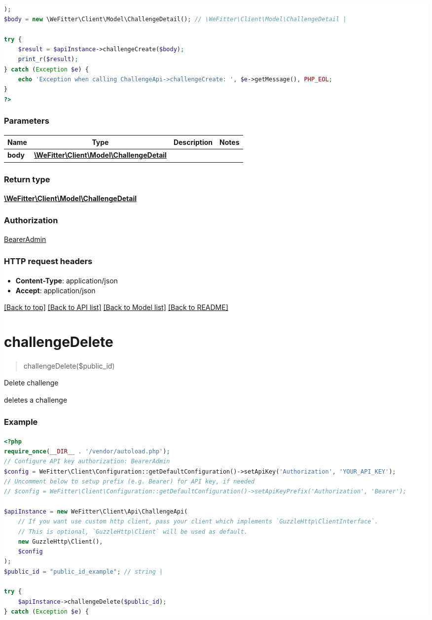 ```php
);
$body = new \WeFitter\Client\Model\ChallengeDetail(); // \WeFitter\Client\Model\ChallengeDetail | 

try {
    $result = $apiInstance->challengeCreate($body);
    print_r($result);
} catch (Exception $e) {
    echo 'Exception when calling ChallengeApi->challengeCreate: ', $e->getMessage(), PHP_EOL;
}
?>
```

### Parameters

Name | Type | Description  | Notes
------------- | ------------- | ------------- | -------------
 **body** | [**\WeFitter\Client\Model\ChallengeDetail**](../Model/ChallengeDetail.md)|  |

### Return type

[**\WeFitter\Client\Model\ChallengeDetail**](../Model/ChallengeDetail.md)

### Authorization

[BearerAdmin](../../README.md#BearerAdmin)

### HTTP request headers

 - **Content-Type**: application/json
 - **Accept**: application/json

[[Back to top]](#) [[Back to API list]](../../README.md#documentation-for-api-endpoints) [[Back to Model list]](../../README.md#documentation-for-models) [[Back to README]](../../README.md)

# **challengeDelete**
> challengeDelete($public_id)

Delete challenge

deletes a challenge

### Example
```php
<?php
require_once(__DIR__ . '/vendor/autoload.php');
// Configure API key authorization: BearerAdmin
$config = WeFitter\Client\Configuration::getDefaultConfiguration()->setApiKey('Authorization', 'YOUR_API_KEY');
// Uncomment below to setup prefix (e.g. Bearer) for API key, if needed
// $config = WeFitter\Client\Configuration::getDefaultConfiguration()->setApiKeyPrefix('Authorization', 'Bearer');

$apiInstance = new WeFitter\Client\Api\ChallengeApi(
    // If you want use custom http client, pass your client which implements `GuzzleHttp\ClientInterface`.
    // This is optional, `GuzzleHttp\Client` will be used as default.
    new GuzzleHttp\Client(),
    $config
);
$public_id = "public_id_example"; // string | 

try {
    $apiInstance->challengeDelete($public_id);
} catch (Exception $e) {
```